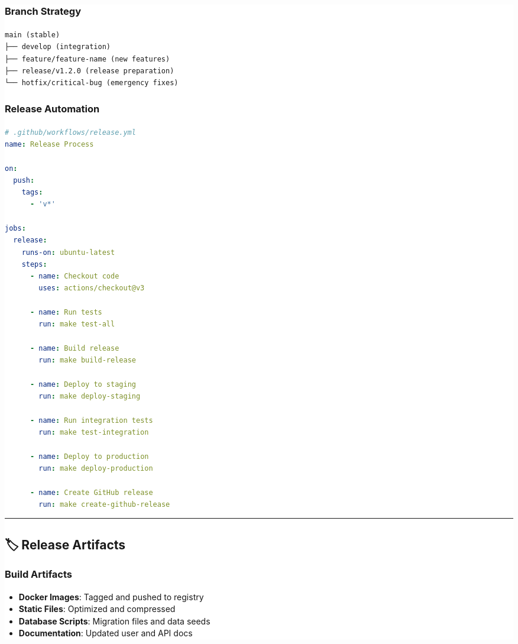 ### Branch Strategy
```
main (stable)
├── develop (integration)
├── feature/feature-name (new features)
├── release/v1.2.0 (release preparation)
└── hotfix/critical-bug (emergency fixes)
```

### Release Automation
```yaml
# .github/workflows/release.yml
name: Release Process

on:
  push:
    tags:
      - 'v*'

jobs:
  release:
    runs-on: ubuntu-latest
    steps:
      - name: Checkout code
        uses: actions/checkout@v3
      
      - name: Run tests
        run: make test-all
      
      - name: Build release
        run: make build-release
      
      - name: Deploy to staging
        run: make deploy-staging
      
      - name: Run integration tests
        run: make test-integration
      
      - name: Deploy to production
        run: make deploy-production
      
      - name: Create GitHub release
        run: make create-github-release
```

---

## 🏷️ Release Artifacts

### Build Artifacts
- **Docker Images**: Tagged and pushed to registry
- **Static Files**: Optimized and compressed
- **Database Scripts**: Migration files and data seeds
- **Documentation**: Updated user and API docs
